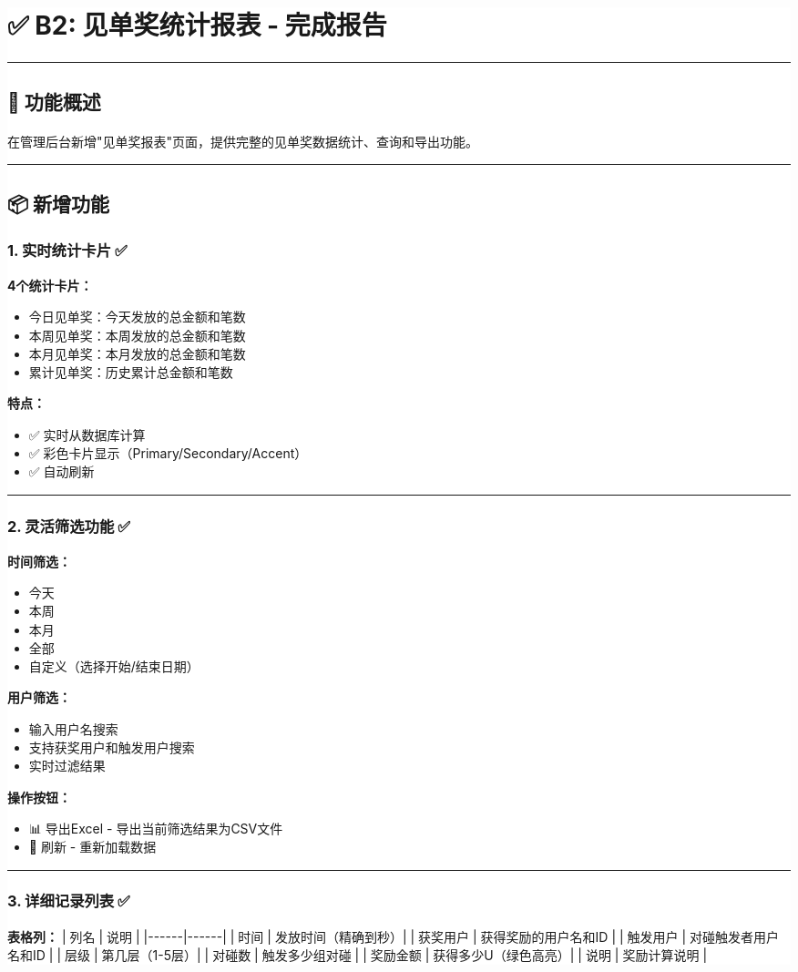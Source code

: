 # ✅ B2: 见单奖统计报表 - 完成报告

---

## 🎯 **功能概述**

在管理后台新增"见单奖报表"页面，提供完整的见单奖数据统计、查询和导出功能。

---

## 📦 **新增功能**

### 1. **实时统计卡片** ✅

**4个统计卡片：**
- 今日见单奖：今天发放的总金额和笔数
- 本周见单奖：本周发放的总金额和笔数
- 本月见单奖：本月发放的总金额和笔数
- 累计见单奖：历史累计总金额和笔数

**特点：**
- ✅ 实时从数据库计算
- ✅ 彩色卡片显示（Primary/Secondary/Accent）
- ✅ 自动刷新

---

### 2. **灵活筛选功能** ✅

**时间筛选：**
- 今天
- 本周
- 本月
- 全部
- 自定义（选择开始/结束日期）

**用户筛选：**
- 输入用户名搜索
- 支持获奖用户和触发用户搜索
- 实时过滤结果

**操作按钮：**
- 📊 导出Excel - 导出当前筛选结果为CSV文件
- 🔄 刷新 - 重新加载数据

---

### 3. **详细记录列表** ✅

**表格列：**
| 列名 | 说明 |
|------|------|
| 时间 | 发放时间（精确到秒）|
| 获奖用户 | 获得奖励的用户名和ID |
| 触发用户 | 对碰触发者用户名和ID |
| 层级 | 第几层（1-5层）|
| 对碰数 | 触发多少组对碰 |
| 奖励金额 | 获得多少U（绿色高亮）|
| 说明 | 奖励计算说明 |
